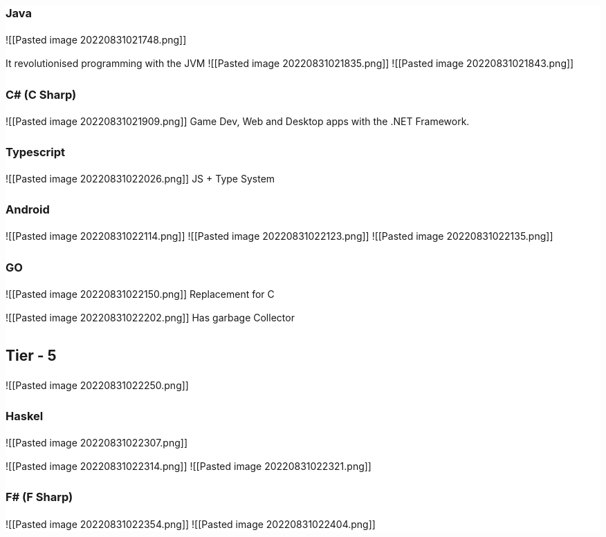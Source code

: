 ### Java
![[Pasted image 20220831021748.png]]

It revolutionised programming with the JVM
![[Pasted image 20220831021835.png]]
![[Pasted image 20220831021843.png]]

### C# (C Sharp)
![[Pasted image 20220831021909.png]]
 Game Dev, Web and Desktop apps with the .NET Framework.
 
### Typescript
![[Pasted image 20220831022026.png]]
JS + Type System

### Android
![[Pasted image 20220831022114.png]]
![[Pasted image 20220831022123.png]]
![[Pasted image 20220831022135.png]]

### GO
![[Pasted image 20220831022150.png]]
Replacement for C

![[Pasted image 20220831022202.png]]
Has garbage Collector

## Tier - 5
![[Pasted image 20220831022250.png]]

### Haskel
![[Pasted image 20220831022307.png]]

![[Pasted image 20220831022314.png]]
![[Pasted image 20220831022321.png]]

### F# (F Sharp)
![[Pasted image 20220831022354.png]]
![[Pasted image 20220831022404.png]]
